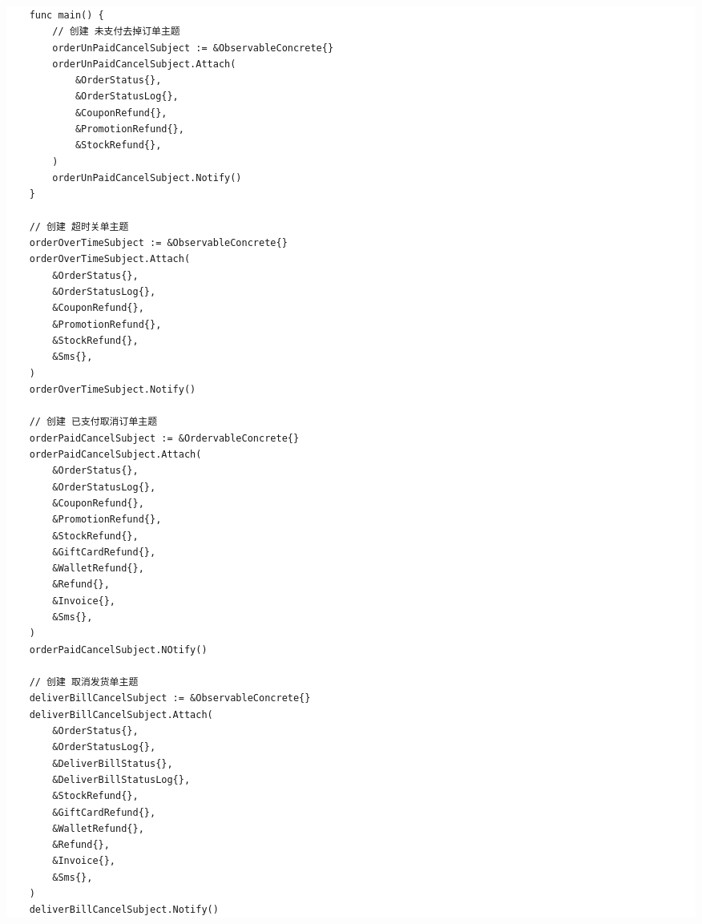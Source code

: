 
        func main() {
            // 创建 未支付去掉订单主题
            orderUnPaidCancelSubject := &ObservableConcrete{}
            orderUnPaidCancelSubject.Attach(
                &OrderStatus{},
                &OrderStatusLog{},
                &CouponRefund{},
                &PromotionRefund{},
                &StockRefund{},
            )
            orderUnPaidCancelSubject.Notify()
        }

        // 创建 超时关单主题
        orderOverTimeSubject := &ObservableConcrete{}
        orderOverTimeSubject.Attach(
            &OrderStatus{},
            &OrderStatusLog{},
            &CouponRefund{},
            &PromotionRefund{},
            &StockRefund{},
            &Sms{},
        )
        orderOverTimeSubject.Notify()

        // 创建 已支付取消订单主题
        orderPaidCancelSubject := &OrdervableConcrete{}
        orderPaidCancelSubject.Attach(
            &OrderStatus{},
            &OrderStatusLog{},
            &CouponRefund{},
            &PromotionRefund{},
            &StockRefund{},
            &GiftCardRefund{},
            &WalletRefund{},
            &Refund{},
            &Invoice{},
            &Sms{},
        )
        orderPaidCancelSubject.NOtify()

        // 创建 取消发货单主题
        deliverBillCancelSubject := &ObservableConcrete{}
        deliverBillCancelSubject.Attach(
            &OrderStatus{},
            &OrderStatusLog{},
            &DeliverBillStatus{},
            &DeliverBillStatusLog{},
            &StockRefund{},
            &GiftCardRefund{},
            &WalletRefund{},
            &Refund{},
            &Invoice{},
            &Sms{},
        )
        deliverBillCancelSubject.Notify()
